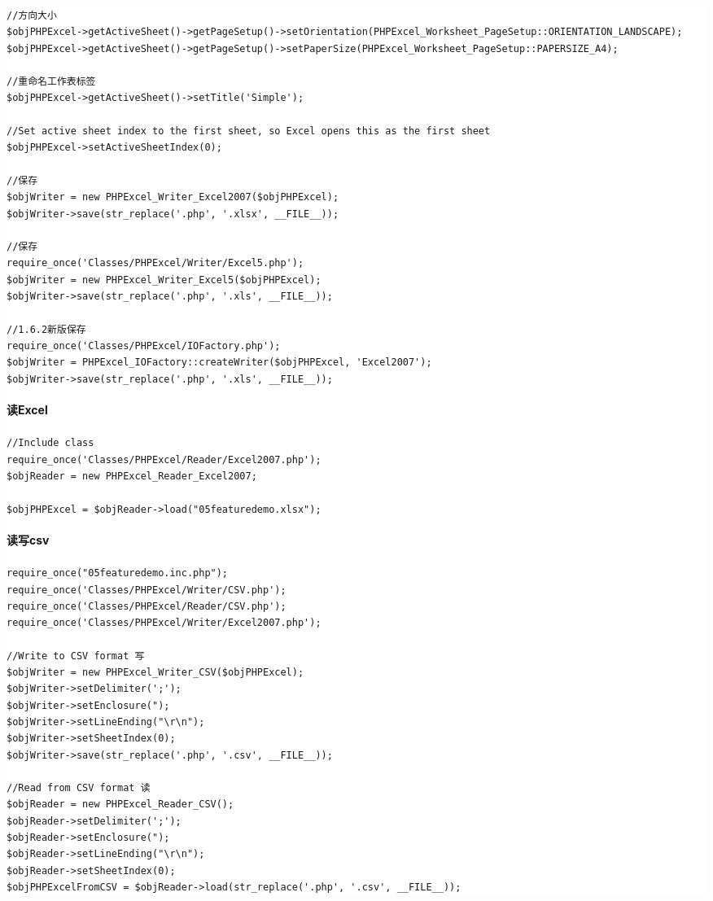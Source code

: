 	//方向大小
	$objPHPExcel->getActiveSheet()->getPageSetup()->setOrientation(PHPExcel_Worksheet_PageSetup::ORIENTATION_LANDSCAPE);
	$objPHPExcel->getActiveSheet()->getPageSetup()->setPaperSize(PHPExcel_Worksheet_PageSetup::PAPERSIZE_A4);
	 
	//重命名工作表标签
	$objPHPExcel->getActiveSheet()->setTitle('Simple');
	 
	//Set active sheet index to the first sheet, so Excel opens this as the first sheet
	$objPHPExcel->setActiveSheetIndex(0);
	 
	//保存
	$objWriter = new PHPExcel_Writer_Excel2007($objPHPExcel);
	$objWriter->save(str_replace('.php', '.xlsx', __FILE__));
	 
	//保存
	require_once('Classes/PHPExcel/Writer/Excel5.php');
	$objWriter = new PHPExcel_Writer_Excel5($objPHPExcel);
	$objWriter->save(str_replace('.php', '.xls', __FILE__));
	 
	//1.6.2新版保存
	require_once('Classes/PHPExcel/IOFactory.php');
	$objWriter = PHPExcel_IOFactory::createWriter($objPHPExcel, 'Excel2007');
	$objWriter->save(str_replace('.php', '.xls', __FILE__));
#### 读Excel

    //Include class
    require_once('Classes/PHPExcel/Reader/Excel2007.php');
    $objReader = new PHPExcel_Reader_Excel2007;
     
    $objPHPExcel = $objReader->load("05featuredemo.xlsx");
#### 读写csv

	require_once("05featuredemo.inc.php");
	require_once('Classes/PHPExcel/Writer/CSV.php');
	require_once('Classes/PHPExcel/Reader/CSV.php');
	require_once('Classes/PHPExcel/Writer/Excel2007.php');
	 
	//Write to CSV format 写
	$objWriter = new PHPExcel_Writer_CSV($objPHPExcel);
	$objWriter->setDelimiter(';');
	$objWriter->setEnclosure(");
	$objWriter->setLineEnding("\r\n");
	$objWriter->setSheetIndex(0);
	$objWriter->save(str_replace('.php', '.csv', __FILE__));
	 
	//Read from CSV format 读
	$objReader = new PHPExcel_Reader_CSV();
	$objReader->setDelimiter(';');
	$objReader->setEnclosure(");
	$objReader->setLineEnding("\r\n");
	$objReader->setSheetIndex(0);
	$objPHPExcelFromCSV = $objReader->load(str_replace('.php', '.csv', __FILE__));
	 